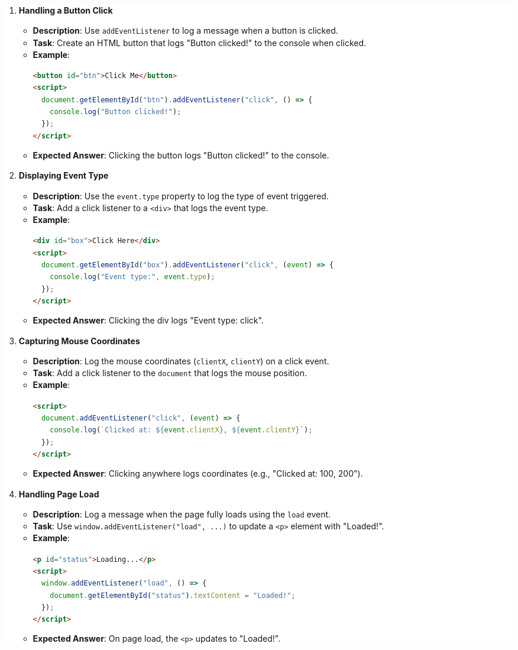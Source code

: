 1. **Handling a Button Click**
   - **Description**: Use `addEventListener` to log a message when a button is clicked.
   - **Task**: Create an HTML button that logs "Button clicked!" to the console when clicked.
   - **Example**:
     ```html
     <button id="btn">Click Me</button>
     <script>
       document.getElementById("btn").addEventListener("click", () => {
         console.log("Button clicked!");
       });
     </script>
     ```
   - **Expected Answer**: Clicking the button logs "Button clicked!" to the console.

2. **Displaying Event Type**
   - **Description**: Use the `event.type` property to log the type of event triggered.
   - **Task**: Add a click listener to a `<div>` that logs the event type.
   - **Example**:
     ```html
     <div id="box">Click Here</div>
     <script>
       document.getElementById("box").addEventListener("click", (event) => {
         console.log("Event type:", event.type);
       });
     </script>
     ```
   - **Expected Answer**: Clicking the div logs "Event type: click".

3. **Capturing Mouse Coordinates**
   - **Description**: Log the mouse coordinates (`clientX`, `clientY`) on a click event.
   - **Task**: Add a click listener to the `document` that logs the mouse position.
   - **Example**:
     ```html
     <script>
       document.addEventListener("click", (event) => {
         console.log(`Clicked at: ${event.clientX}, ${event.clientY}`);
       });
     </script>
     ```
   - **Expected Answer**: Clicking anywhere logs coordinates (e.g., "Clicked at: 100, 200").

4. **Handling Page Load**
   - **Description**: Log a message when the page fully loads using the `load` event.
   - **Task**: Use `window.addEventListener("load", ...)` to update a `<p>` element with "Loaded!".
   - **Example**:
     ```html
     <p id="status">Loading...</p>
     <script>
       window.addEventListener("load", () => {
         document.getElementById("status").textContent = "Loaded!";
       });
     </script>
     ```
   - **Expected Answer**: On page load, the `<p>` updates to "Loaded!".

